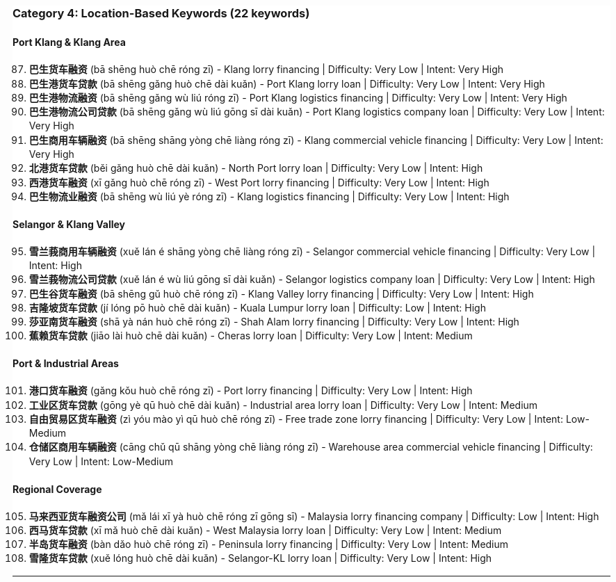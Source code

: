 
### Category 4: Location-Based Keywords (22 keywords)

#### Port Klang & Klang Area
87. **巴生货车融资** (bā shēng huò chē róng zī) - Klang lorry financing | Difficulty: Very Low | Intent: Very High
88. **巴生港货车贷款** (bā shēng gǎng huò chē dài kuǎn) - Port Klang lorry loan | Difficulty: Very Low | Intent: Very High
89. **巴生港物流融资** (bā shēng gǎng wù liú róng zī) - Port Klang logistics financing | Difficulty: Very Low | Intent: Very High
90. **巴生港物流公司贷款** (bā shēng gǎng wù liú gōng sī dài kuǎn) - Port Klang logistics company loan | Difficulty: Very Low | Intent: Very High
91. **巴生商用车辆融资** (bā shēng shāng yòng chē liàng róng zī) - Klang commercial vehicle financing | Difficulty: Very Low | Intent: Very High
92. **北港货车贷款** (běi gǎng huò chē dài kuǎn) - North Port lorry loan | Difficulty: Very Low | Intent: High
93. **西港货车融资** (xī gǎng huò chē róng zī) - West Port lorry financing | Difficulty: Very Low | Intent: High
94. **巴生物流业融资** (bā shēng wù liú yè róng zī) - Klang logistics financing | Difficulty: Very Low | Intent: High

#### Selangor & Klang Valley
95. **雪兰莪商用车辆融资** (xuě lán é shāng yòng chē liàng róng zī) - Selangor commercial vehicle financing | Difficulty: Very Low | Intent: High
96. **雪兰莪物流公司贷款** (xuě lán é wù liú gōng sī dài kuǎn) - Selangor logistics company loan | Difficulty: Very Low | Intent: High
97. **巴生谷货车融资** (bā shēng gǔ huò chē róng zī) - Klang Valley lorry financing | Difficulty: Very Low | Intent: High
98. **吉隆坡货车贷款** (jí lóng pō huò chē dài kuǎn) - Kuala Lumpur lorry loan | Difficulty: Low | Intent: High
99. **莎亚南货车融资** (shā yà nán huò chē róng zī) - Shah Alam lorry financing | Difficulty: Very Low | Intent: High
100. **蕉赖货车贷款** (jiāo lài huò chē dài kuǎn) - Cheras lorry loan | Difficulty: Very Low | Intent: Medium

#### Port & Industrial Areas
101. **港口货车融资** (gǎng kǒu huò chē róng zī) - Port lorry financing | Difficulty: Very Low | Intent: High
102. **工业区货车贷款** (gōng yè qū huò chē dài kuǎn) - Industrial area lorry loan | Difficulty: Very Low | Intent: Medium
103. **自由贸易区货车融资** (zì yóu mào yì qū huò chē róng zī) - Free trade zone lorry financing | Difficulty: Very Low | Intent: Low-Medium
104. **仓储区商用车辆融资** (cāng chǔ qū shāng yòng chē liàng róng zī) - Warehouse area commercial vehicle financing | Difficulty: Very Low | Intent: Low-Medium

#### Regional Coverage
105. **马来西亚货车融资公司** (mǎ lái xī yà huò chē róng zī gōng sī) - Malaysia lorry financing company | Difficulty: Low | Intent: High
106. **西马货车贷款** (xī mǎ huò chē dài kuǎn) - West Malaysia lorry loan | Difficulty: Very Low | Intent: Medium
107. **半岛货车融资** (bàn dǎo huò chē róng zī) - Peninsula lorry financing | Difficulty: Very Low | Intent: Medium
108. **雪隆货车贷款** (xuě lóng huò chē dài kuǎn) - Selangor-KL lorry loan | Difficulty: Very Low | Intent: High

---